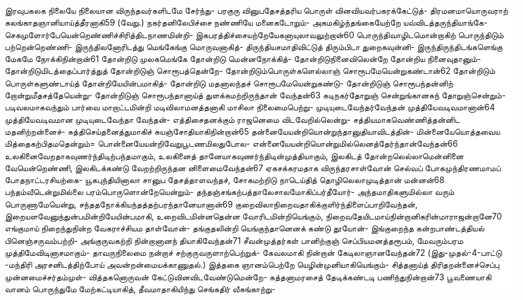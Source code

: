இரவுபகலக நிலையே நிலையான
விருந்தவர்களிடமே சேர்ந்து-
பரகுரு வினுபதேசத்தரிய பொருள்
வினவியவர்பகரக்கேட்டுத்-
திரமனமாயொருவராற்
கலங்காதஞானியாய்த்தீரனாகி59 (வேறு.)
நகர்தனிலேபிச்சை நண்ணியே மனைகடோறும்-
அகமகிழ்ந்தங்கையேற்றே யவ்விடத்தருந்தியாங்கே-
செகமுளோர்பேயென்றெண்ணிச்சிரித்திடநாணமின்றி-
இகபரத்திச்சையற்றேயேகனாயுலாவலுற்றான்60 பொருந்திவாழிடமொன்றாகிற்
பொருந்திடும் பற்றென்றெண்ணி-
இருந்திலனோரிடத்து மெங்கேங்கு
மொருவனாகித்-
திருந்தியசமாதிவிட்டுத் திரும்பிடா
துறைகவுன்னி-
இருந்திருந்திடங்களெங்கு மேகமே
நோக்கிநின்றான்61 தோன்றிடு முலகமெங்கே தோன்றிடு
மென்னநோக்கித்-
தோன்றிடுநினைவிலென்றே தோன்றிய
நினைவுதானும்-
தோன்றிடுமிடத்தைப்பார்த்துத் தோன்றிடுஞ்
சொரூபத்தென்றே-
தோன்றிடும்பொருள்களெல்லாஞ்
சொரூபமேயென்றுகண்டான்62 தோன்றிடும் பொருள்களுண்டாய்த்
தோன்றியேயின்பமாகித்-
தோன்றிடு மதனாலந்தச்
சொரூபமேயென்றுகண்டு-
தோன்றிடுஞ் சொரூபந்தன்னிற்
றோன்றுமீதசத்தேயென்று-
தோன்றிடுஞ் சொரூபந்தானாய்த்
துளக்கமற்றிருந்தான் வேந்தன்63 கடிநகர்தோறுஞ் சென்றுங்கானகந் தோறுஞ்சென்றும்-
படிவலமாகவந்தும் பார்வை மாறாட்டமின்றி
மடிவிலாமனத்தனாகி மாசிலா நிலைமைபெற்று-
முடியுடைவேந்தர்வேந்தன் முத்தியேவடிவமானான்64 முத்தியேவடிவமான முடியுடைவேந்தா வேந்தன்-
எத்திசைதனக்கும் ராஜனெமை விடவேறில்லென்று-
சத்தியமாகவெண்ணித்தன்னிட மதனிற்றன்னைச்-
சுத்திசெய்தனைத்துமாகிச் சுயஞ்சோதியாகிநின்றான்65 தன்னையேயன்றியொன்றுந்தானுதியாவிடத்தின்-
மின்னையேயொத்தவைய மித்தைகற்பிதமதென்றும்=
பொன்னையேயன்றிவேறுபூடணமிலதுபோல-
என்னையேயன்றியொன்றுமில்லெனத்தேர்ந்தான்வேந்தன்66 உலகினைவேறதாகவுணர்ந்திடிற்பந்தமாகும்,
உலகினைத் தானேயாகவுணர்ந்திடின்முத்தியாகும்,
இலகிடத் தோன்றலெல்லாமென்னினை வேயென்றெண்ணி,
இலகிடக்கண்டு வேறற்றிருந்தன னிளைமைவேந்தன்67 ஏகசக்கரமதாக விருந்தரசாள்வோன் செல்வப்
போகமுந்திரணமாமப் போதநாட்டரசியற்கை-
யூகபுந்தியினாலா சானுப தேசத்தாளவந்தச்,
சோகமற்றிடு நாடெய்தித் தொழிலெலாமுடித்தான் மன்னன்68 பந்தம்வீடென்றுமில்லை பரம்பொருளொன்றேயென்றும்-
தந்தஞ்சங்கற்பத்தாலேசாலமோகிப்பர்தீயோர்-
அந்தமாதிகளுமில்லா வரும் பொருணாமேயென்று,
சந்ததநோக்கியந்தத்தற்பரந்தானேயானான்69 குறைவிலாநிறைவதாகிக்குளிர்ந்திளைப்பாறிவேந்தன்,
இறையளவேனுந்துன்பமின்றியேயின்பமாகி,
உறைவிடமின்னதென்ன வோரிடமின்றியெங்கும்,
நிறைவதேயிடமாய்நின்றானிகரின்மாராஜன்றானே70 எங்குமாய் நிறைந்துநின்ற வேகராச்சியம தாள்வோன்-
தங்குதலின்றி யெங்குந்தானெனக் கண்டு தூயோன்-
இங்குறைந்த கன்றபாண்டத்தியல் பினெஞ்சருவம்பற்றி-
அங்குருவகற்றி நின்றானானந் தியாகிவேந்தன்71 சீவன்முத்தர்கள் பானிற்குஞ் செப்பியமனத்தரூபம்,
மேவரும்பரம முத்திமேவிடினாசமாகும்-
தாவருநிலைமை நன்றாச் சற்குருவருளாற்பெற்றுக்-
கேவலமாகி நின்றான் கேடிலாஞானவேந்தன்72 (இது-முதல்-4-பாட்டு
-மந்திரி அரசனிடத்திற்போய் அவன்றன்மையக்காணுதல்.)
இத்தகை ஞானம்பெற்றே யெழின்முனியாகியெங்கும்-
சித்தனாய்த் திரிதறன்னைச்செப்பு முன்னமைச்சர்தம்முள்-
வித்தகனொருவன் கேட்டுவினவிடவேண்டுமென்றே-
கத்தனாமரசைத் தேடிக்கண்டடி பணிந்துநின்றான்73 பூவணையாகி வானம் பொருந்துமே மேற்கட்டியாகித்,
தீவமாதாகியிந்து செங்கதிர் வீசுங்காற்று-